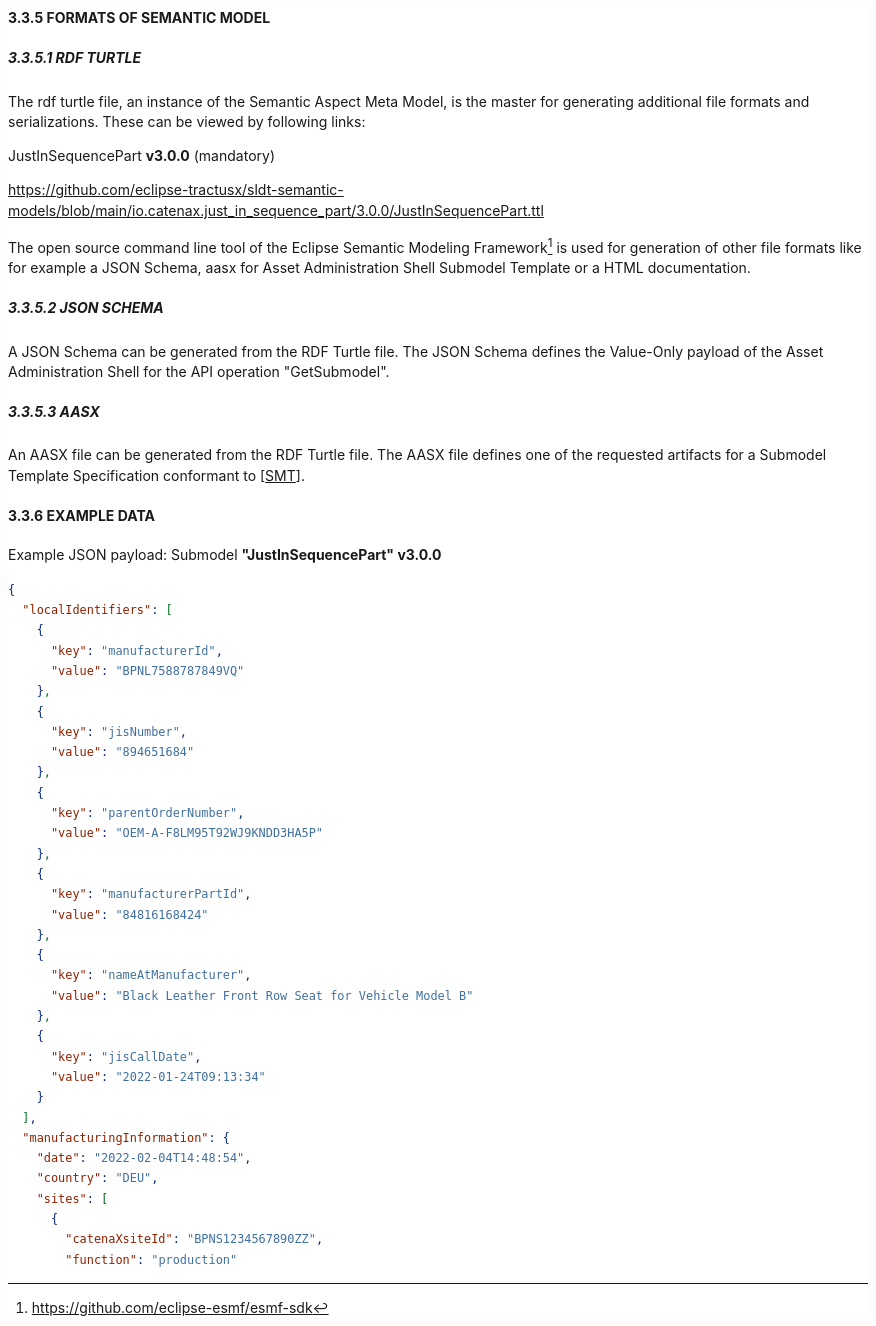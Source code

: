 #### 3.3.5 FORMATS OF SEMANTIC MODEL

##### 3.3.5.1 RDF TURTLE

The rdf turtle file, an instance of the Semantic Aspect Meta Model, is
the master for generating additional file formats and serializations. These can be viewed by following links:

JustInSequencePart **v3.0.0** (mandatory)

https://github.com/eclipse-tractusx/sldt-semantic-models/blob/main/io.catenax.just_in_sequence_part/3.0.0/JustInSequencePart.ttl

The open source command line tool of the Eclipse Semantic Modeling Framework[^3] is used for generation of other file formats like for example a JSON Schema, aasx for Asset Administration Shell Submodel Template or a HTML documentation.

##### 3.3.5.2 JSON SCHEMA

A JSON Schema can be generated from the RDF Turtle file. The JSON Schema defines the Value-Only
payload of the Asset Administration Shell for the API operation "GetSubmodel".

##### 3.3.5.3 AASX

An AASX file can be generated from the RDF Turtle file. The AASX file defines one of the requested
artifacts for a Submodel Template Specification conformant to \[[SMT](#62-non-normative-references)].

#### 3.3.6 EXAMPLE DATA

Example JSON payload: Submodel **"JustInSequencePart" v3.0.0**

```json
{
  "localIdentifiers": [
    {
      "key": "manufacturerId",
      "value": "BPNL7588787849VQ"
    },
    {
      "key": "jisNumber",
      "value": "894651684"
    },
    {
      "key": "parentOrderNumber",
      "value": "OEM-A-F8LM95T92WJ9KNDD3HA5P"
    },
    {
      "key": "manufacturerPartId",
      "value": "84816168424"
    },
    {
      "key": "nameAtManufacturer",
      "value": "Black Leather Front Row Seat for Vehicle Model B"
    },
    {
      "key": "jisCallDate",
      "value": "2022-01-24T09:13:34"
    }
  ],
  "manufacturingInformation": {
    "date": "2022-02-04T14:48:54",
    "country": "DEU",
    "sites": [
      {
        "catenaXsiteId": "BPNS1234567890ZZ",
        "function": "production"
```

[^1]: https://github.com/eclipse-tractusx/sldt-semantic-models
[^2]: https://creativecommons.org/licenses/by/4.0/legalcode
[^3]: https://github.com/eclipse-esmf/esmf-sdk
[^4]: https://catena-x.net/fileadmin/_online_media_/CX_Operating_Modelv2.1_final.pdf